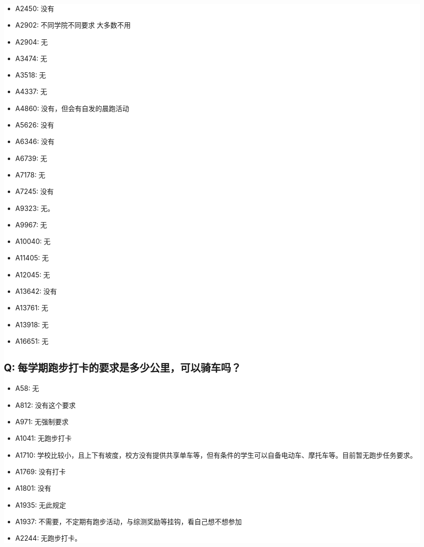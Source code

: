 - A2450: 没有

- A2902: 不同学院不同要求 大多数不用

- A2904: 无

- A3474: 无

- A3518: 无

- A4337: 无

- A4860: 没有，但会有自发的晨跑活动

- A5626: 没有

- A6346: 没有

- A6739: 无

- A7178: 无

- A7245: 没有

- A9323: 无。

- A9967: 无

- A10040: 无

- A11405: 无

- A12045: 无

- A13642: 没有

- A13761: 无

- A13918: 无

- A16651: 无

## Q: 每学期跑步打卡的要求是多少公里，可以骑车吗？

- A58: 无

- A812: 没有这个要求

- A971: 无强制要求

- A1041: 无跑步打卡

- A1710: 学校比较小，且上下有坡度，校方没有提供共享单车等，但有条件的学生可以自备电动车、摩托车等。目前暂无跑步任务要求。

- A1769: 没有打卡

- A1801: 没有

- A1935: 无此规定

- A1937: 不需要，不定期有跑步活动，与综测奖励等挂钩，看自己想不想参加

- A2244: 无跑步打卡。
